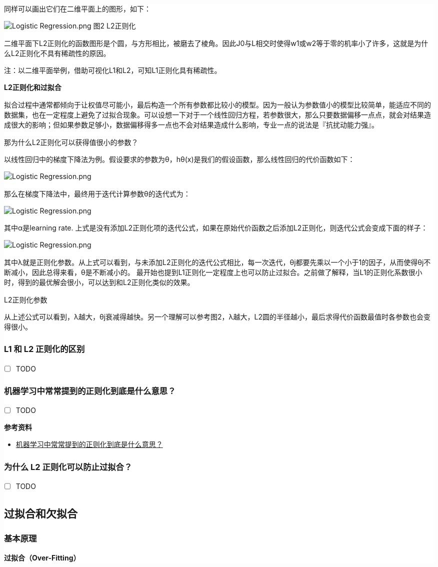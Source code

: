 同样可以画出它们在二维平面上的图形，如下：

![Logistic Regression.png](F:/Projects/%E6%B7%B1%E5%BA%A6%E5%AD%A6%E4%B9%A0%E9%9D%A2%E8%AF%95%E5%AE%9D%E5%85%B8%E8%B5%84%E6%96%99%E5%A4%A7%E5%85%A8/Deep-Learning-Interview-Book/docs/imgs/DLIB-0006.png)
图2 L2正则化

二维平面下L2正则化的函数图形是个圆，与方形相比，被磨去了棱角。因此J0与L相交时使得w1或w2等于零的机率小了许多，这就是为什么L2正则化不具有稀疏性的原因。

注：以二维平面举例，借助可视化L1和L2，可知L1正则化具有稀疏性。

**L2正则化和过拟合**

拟合过程中通常都倾向于让权值尽可能小，最后构造一个所有参数都比较小的模型。因为一般认为参数值小的模型比较简单，能适应不同的数据集，也在一定程度上避免了过拟合现象。可以设想一下对于一个线性回归方程，若参数很大，那么只要数据偏移一点点，就会对结果造成很大的影响；但如果参数足够小，数据偏移得多一点也不会对结果造成什么影响，专业一点的说法是『抗扰动能力强』。

那为什么L2正则化可以获得值很小的参数？

以线性回归中的梯度下降法为例。假设要求的参数为θ，hθ(x)是我们的假设函数，那么线性回归的代价函数如下： 

![Logistic Regression.png](F:/Projects/%E6%B7%B1%E5%BA%A6%E5%AD%A6%E4%B9%A0%E9%9D%A2%E8%AF%95%E5%AE%9D%E5%85%B8%E8%B5%84%E6%96%99%E5%A4%A7%E5%85%A8/Deep-Learning-Interview-Book/docs/imgs/DLIB-0007.png)

那么在梯度下降法中，最终用于迭代计算参数θ的迭代式为： 

![Logistic Regression.png](F:/Projects/%E6%B7%B1%E5%BA%A6%E5%AD%A6%E4%B9%A0%E9%9D%A2%E8%AF%95%E5%AE%9D%E5%85%B8%E8%B5%84%E6%96%99%E5%A4%A7%E5%85%A8/Deep-Learning-Interview-Book/docs/imgs/DLIB-0008.png)

其中α是learning rate. 上式是没有添加L2正则化项的迭代公式，如果在原始代价函数之后添加L2正则化，则迭代公式会变成下面的样子： 

![Logistic Regression.png](F:/Projects/%E6%B7%B1%E5%BA%A6%E5%AD%A6%E4%B9%A0%E9%9D%A2%E8%AF%95%E5%AE%9D%E5%85%B8%E8%B5%84%E6%96%99%E5%A4%A7%E5%85%A8/Deep-Learning-Interview-Book/docs/imgs/DLIB-0009.png)

其中λ就是正则化参数。从上式可以看到，与未添加L2正则化的迭代公式相比，每一次迭代，θj都要先乘以一个小于1的因子，从而使得θj不断减小，因此总得来看，θ是不断减小的。
最开始也提到L1正则化一定程度上也可以防止过拟合。之前做了解释，当L1的正则化系数很小时，得到的最优解会很小，可以达到和L2正则化类似的效果。

L2正则化参数

从上述公式可以看到，λ越大，θj衰减得越快。另一个理解可以参考图2，λ越大，L2圆的半径越小，最后求得代价函数最值时各参数也会变得很小。

### L1 和 L2 正则化的区别

- [ ] TODO

### 机器学习中常常提到的正则化到底是什么意思？

- [ ] TODO

**参考资料**

- [机器学习中常常提到的正则化到底是什么意思？](https://www.zhihu.com/question/20924039)

### 为什么 L2 正则化可以防止过拟合？

- [ ] TODO

## 过拟合和欠拟合

### 基本原理

**过拟合（Over-Fitting）**
